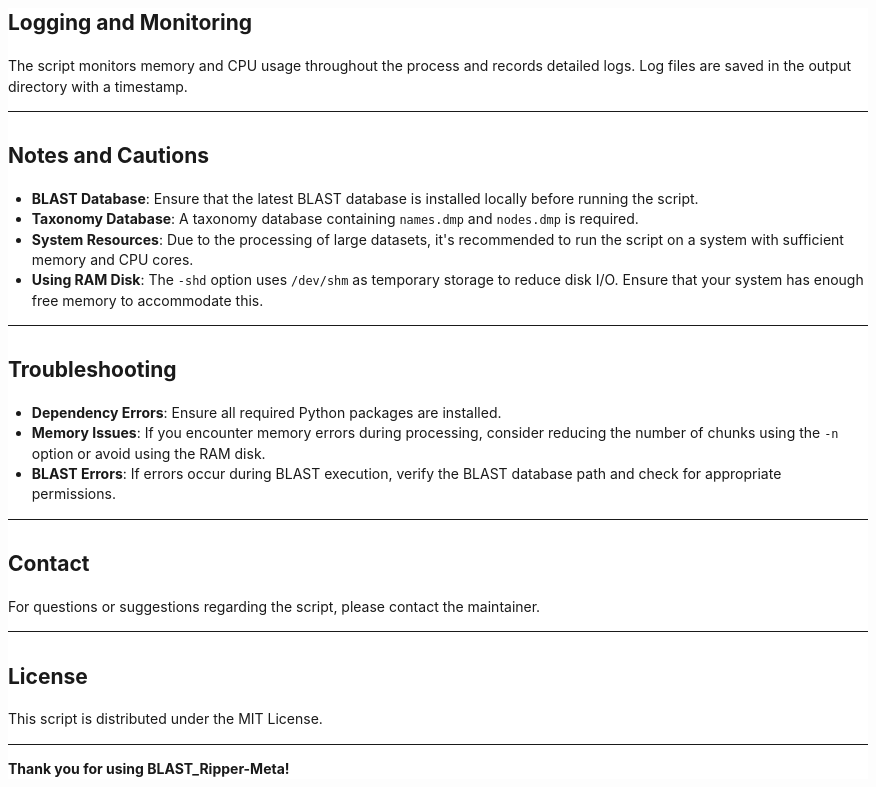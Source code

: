 
## Logging and Monitoring

The script monitors memory and CPU usage throughout the process and records detailed logs. Log files are saved in the output directory with a timestamp.

---

## Notes and Cautions

- **BLAST Database**: Ensure that the latest BLAST database is installed locally before running the script.
- **Taxonomy Database**: A taxonomy database containing `names.dmp` and `nodes.dmp` is required.
- **System Resources**: Due to the processing of large datasets, it's recommended to run the script on a system with sufficient memory and CPU cores.
- **Using RAM Disk**: The `-shd` option uses `/dev/shm` as temporary storage to reduce disk I/O. Ensure that your system has enough free memory to accommodate this.

---

## Troubleshooting

- **Dependency Errors**: Ensure all required Python packages are installed.
- **Memory Issues**: If you encounter memory errors during processing, consider reducing the number of chunks using the `-n` option or avoid using the RAM disk.
- **BLAST Errors**: If errors occur during BLAST execution, verify the BLAST database path and check for appropriate permissions.

---

## Contact

For questions or suggestions regarding the script, please contact the maintainer.

---

## License

This script is distributed under the MIT License.

---

**Thank you for using BLAST_Ripper-Meta!**
